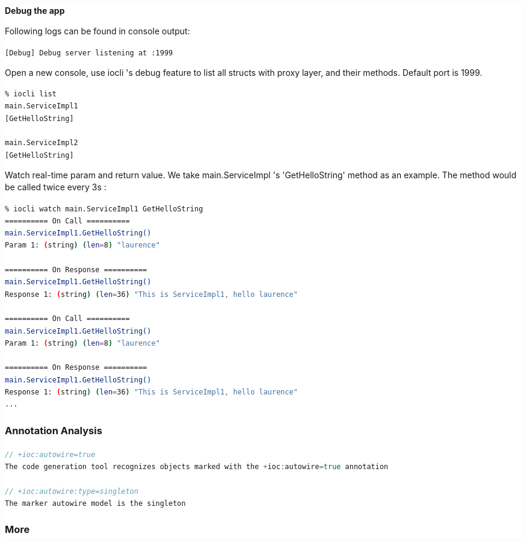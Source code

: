 **Debug the app**

Following logs can be found in console output:

```bash
[Debug] Debug server listening at :1999
```

Open a new console, use iocli 's debug feature to list all structs with proxy layer, and their methods. Default port is 1999.

```
% iocli list
main.ServiceImpl1
[GetHelloString]

main.ServiceImpl2
[GetHelloString]
```

Watch real-time param and return value. We take  main.ServiceImpl 's 'GetHelloString' method as an example. The method would be called twice every 3s :

```bash
% iocli watch main.ServiceImpl1 GetHelloString
========== On Call ==========
main.ServiceImpl1.GetHelloString()
Param 1: (string) (len=8) "laurence"

========== On Response ==========
main.ServiceImpl1.GetHelloString()
Response 1: (string) (len=36) "This is ServiceImpl1, hello laurence"

========== On Call ==========
main.ServiceImpl1.GetHelloString()
Param 1: (string) (len=8) "laurence"

========== On Response ==========
main.ServiceImpl1.GetHelloString()
Response 1: (string) (len=36) "This is ServiceImpl1, hello laurence"
...
```



### Annotation Analysis

````go
// +ioc:autowire=true
The code generation tool recognizes objects marked with the +ioc:autowire=true annotation

// +ioc:autowire:type=singleton
The marker autowire model is the singleton
````

###  More
